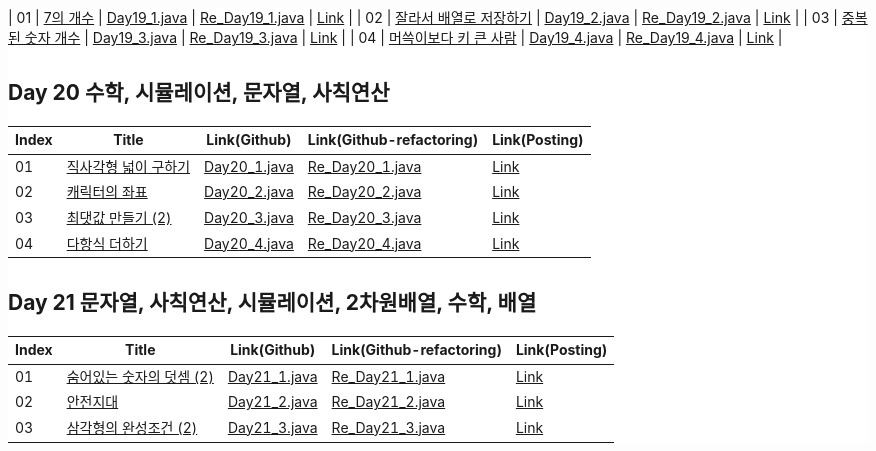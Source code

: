 | 01 | [7의 개수](https://school.programmers.co.kr/learn/courses/30/lessons/120912) | [Day19_1.java](https://github.com/2384320/Programmers-Algorithm/blob/main/Lv.0/%EC%BD%94%EB%94%A9%ED%85%8C%EC%8A%A4%ED%8A%B8%20%EC%9E%85%EB%AC%B8/Day19/Day19_1.java) | [Re_Day19_1.java](https://github.com/2384320/Programmers-Algorithm/blob/main/Lv.0/%EC%BD%94%EB%94%A9%ED%85%8C%EC%8A%A4%ED%8A%B8%20%EC%9E%85%EB%AC%B8/Day19/Re_Day19_1.java) | [Link](https://swift-badge-161.notion.site/Lv-0-73-7-a574efde93b64f62badb85ce10dbe040) |
| 02 | [잘라서 배열로 저장하기](https://school.programmers.co.kr/learn/courses/30/lessons/120913) | [Day19_2.java](https://github.com/2384320/Programmers-Algorithm/blob/main/Lv.0/%EC%BD%94%EB%94%A9%ED%85%8C%EC%8A%A4%ED%8A%B8%20%EC%9E%85%EB%AC%B8/Day19/Day19_2.java) | [Re_Day19_2.java](https://github.com/2384320/Programmers-Algorithm/blob/main/Lv.0/%EC%BD%94%EB%94%A9%ED%85%8C%EC%8A%A4%ED%8A%B8%20%EC%9E%85%EB%AC%B8/Day19/Re_Day19_2.java) | [Link](https://swift-badge-161.notion.site/Lv-0-74-48667eeb0f6f4715bab1553c793ea200) |
| 03 | [중복된 숫자 개수](https://school.programmers.co.kr/learn/courses/30/lessons/120583) | [Day19_3.java](https://github.com/2384320/Programmers-Algorithm/blob/main/Lv.0/%EC%BD%94%EB%94%A9%ED%85%8C%EC%8A%A4%ED%8A%B8%20%EC%9E%85%EB%AC%B8/Day19/Day19_3.java) | [Re_Day19_3.java](https://github.com/2384320/Programmers-Algorithm/blob/main/Lv.0/%EC%BD%94%EB%94%A9%ED%85%8C%EC%8A%A4%ED%8A%B8%20%EC%9E%85%EB%AC%B8/Day19/Re_Day19_3.java) | [Link](https://swift-badge-161.notion.site/Lv-0-75-ae1f03fe712b483db15001f9566fd16a) |
| 04 | [머쓱이보다 키 큰 사람](https://school.programmers.co.kr/learn/courses/30/lessons/120585) | [Day19_4.java](https://github.com/2384320/Programmers-Algorithm/blob/main/Lv.0/%EC%BD%94%EB%94%A9%ED%85%8C%EC%8A%A4%ED%8A%B8%20%EC%9E%85%EB%AC%B8/Day19/Day19_4.java) | [Re_Day19_4.java](https://github.com/2384320/Programmers-Algorithm/blob/main/Lv.0/%EC%BD%94%EB%94%A9%ED%85%8C%EC%8A%A4%ED%8A%B8%20%EC%9E%85%EB%AC%B8/Day19/Re_Day19_4.java) | [Link](https://swift-badge-161.notion.site/Lv-0-76-040cc91f8cb74f2a8d9cbe826145787b) |

## Day 20 수학, 시뮬레이션, 문자열, 사칙연산

| Index | Title | Link(Github) | Link(Github-refactoring) | Link(Posting) |
|----|----|----|----|----|
| 01 | [직사각형 넓이 구하기](https://school.programmers.co.kr/learn/courses/30/lessons/120860) | [Day20_1.java](https://github.com/2384320/Programmers-Algorithm/blob/main/Lv.0/%EC%BD%94%EB%94%A9%ED%85%8C%EC%8A%A4%ED%8A%B8%20%EC%9E%85%EB%AC%B8/Day20/Day20_1.java) | [Re_Day20_1.java](https://github.com/2384320/Programmers-Algorithm/blob/main/Lv.0/%EC%BD%94%EB%94%A9%ED%85%8C%EC%8A%A4%ED%8A%B8%20%EC%9E%85%EB%AC%B8/Day20/Re_Day20_1.java) | [Link](https://swift-badge-161.notion.site/Lv-0-77-5266aa7f1c0a4b30b7235b47446372f2) |
| 02 | [캐릭터의 좌표](https://school.programmers.co.kr/learn/courses/30/lessons/120861) | [Day20_2.java](https://github.com/2384320/Programmers-Algorithm/blob/main/Lv.0/%EC%BD%94%EB%94%A9%ED%85%8C%EC%8A%A4%ED%8A%B8%20%EC%9E%85%EB%AC%B8/Day20/Day20_2.java) | [Re_Day20_2.java](https://github.com/2384320/Programmers-Algorithm/blob/main/Lv.0/%EC%BD%94%EB%94%A9%ED%85%8C%EC%8A%A4%ED%8A%B8%20%EC%9E%85%EB%AC%B8/Day20/Re_Day20_2.java) | [Link](https://swift-badge-161.notion.site/Lv-0-78-09b79f9fd5b248b3907cc4730c2306ab) |
| 03 | [최댓값 만들기 (2)](https://school.programmers.co.kr/learn/courses/30/lessons/120862) | [Day20_3.java](https://github.com/2384320/Programmers-Algorithm/blob/main/Lv.0/%EC%BD%94%EB%94%A9%ED%85%8C%EC%8A%A4%ED%8A%B8%20%EC%9E%85%EB%AC%B8/Day20/Day20_3.java) | [Re_Day20_3.java](https://github.com/2384320/Programmers-Algorithm/blob/main/Lv.0/%EC%BD%94%EB%94%A9%ED%85%8C%EC%8A%A4%ED%8A%B8%20%EC%9E%85%EB%AC%B8/Day20/Re_Day20_3.java) | [Link](https://swift-badge-161.notion.site/Lv-0-79-2-fb4f5e9b46d44b47a8583407e06b884a) |
| 04 | [다항식 더하기](https://school.programmers.co.kr/learn/courses/30/lessons/120863) | [Day20_4.java](https://github.com/2384320/Programmers-Algorithm/blob/main/Lv.0/%EC%BD%94%EB%94%A9%ED%85%8C%EC%8A%A4%ED%8A%B8%20%EC%9E%85%EB%AC%B8/Day20/Day20_4.java) | [Re_Day20_4.java](https://github.com/2384320/Programmers-Algorithm/blob/main/Lv.0/%EC%BD%94%EB%94%A9%ED%85%8C%EC%8A%A4%ED%8A%B8%20%EC%9E%85%EB%AC%B8/Day20/Re_Day20_4.java) | [Link](https://swift-badge-161.notion.site/Lv-0-80-aab958b15c704313a2e98de1a6ed72b5) |

## Day 21 문자열, 사칙연산, 시뮬레이션, 2차원배열, 수학, 배열

| Index | Title | Link(Github) | Link(Github-refactoring) | Link(Posting) |
|----|----|----|----|----|
| 01 | [숨어있는 숫자의 덧셈 (2)](https://school.programmers.co.kr/learn/courses/30/lessons/120864) | [Day21_1.java](https://github.com/2384320/Programmers-Algorithm/blob/main/Lv.0/%EC%BD%94%EB%94%A9%ED%85%8C%EC%8A%A4%ED%8A%B8%20%EC%9E%85%EB%AC%B8/Day21/Day21_1.java) | [Re_Day21_1.java](https://github.com/2384320/Programmers-Algorithm/blob/main/Lv.0/%EC%BD%94%EB%94%A9%ED%85%8C%EC%8A%A4%ED%8A%B8%20%EC%9E%85%EB%AC%B8/Day21/Re_Day21_1.java) | [Link](https://swift-badge-161.notion.site/Lv-0-81-2-872a1a2271b3497ea019026dfa4d292d) |
| 02 | [안전지대](https://school.programmers.co.kr/learn/courses/30/lessons/120866) | [Day21_2.java](https://github.com/2384320/Programmers-Algorithm/blob/main/Lv.0/%EC%BD%94%EB%94%A9%ED%85%8C%EC%8A%A4%ED%8A%B8%20%EC%9E%85%EB%AC%B8/Day21/Day21_2.java) | [Re_Day21_2.java](https://github.com/2384320/Programmers-Algorithm/blob/main/Lv.0/%EC%BD%94%EB%94%A9%ED%85%8C%EC%8A%A4%ED%8A%B8%20%EC%9E%85%EB%AC%B8/Day21/Re_Day21_2.java) | [Link](https://swift-badge-161.notion.site/Lv-0-82-f456cd6e4d6040509ad201cfb78482ae) |
| 03 | [삼각형의 완성조건 (2)](https://school.programmers.co.kr/learn/courses/30/lessons/120868) | [Day21_3.java](https://github.com/2384320/Programmers-Algorithm/blob/main/Lv.0/%EC%BD%94%EB%94%A9%ED%85%8C%EC%8A%A4%ED%8A%B8%20%EC%9E%85%EB%AC%B8/Day21/Day21_3.java) | [Re_Day21_3.java](https://github.com/2384320/Programmers-Algorithm/blob/main/Lv.0/%EC%BD%94%EB%94%A9%ED%85%8C%EC%8A%A4%ED%8A%B8%20%EC%9E%85%EB%AC%B8/Day21/Re_Day21_3.java) | [Link](https://swift-badge-161.notion.site/Lv-0-83-2-3bce860ec9554ee9af84403ac6e563ea) |